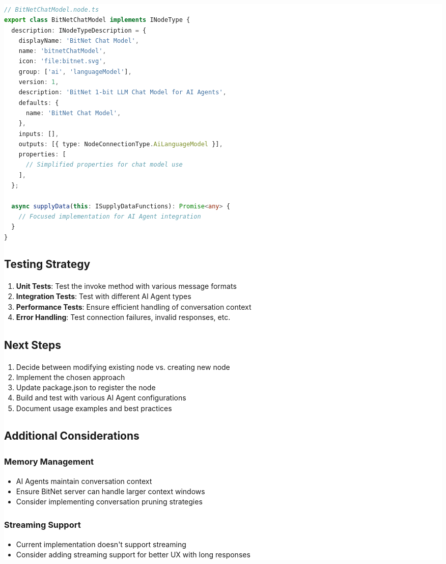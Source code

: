 ```typescript
// BitNetChatModel.node.ts
export class BitNetChatModel implements INodeType {
  description: INodeTypeDescription = {
    displayName: 'BitNet Chat Model',
    name: 'bitnetChatModel',
    icon: 'file:bitnet.svg',
    group: ['ai', 'languageModel'],
    version: 1,
    description: 'BitNet 1-bit LLM Chat Model for AI Agents',
    defaults: {
      name: 'BitNet Chat Model',
    },
    inputs: [],
    outputs: [{ type: NodeConnectionType.AiLanguageModel }],
    properties: [
      // Simplified properties for chat model use
    ],
  };

  async supplyData(this: ISupplyDataFunctions): Promise<any> {
    // Focused implementation for AI Agent integration
  }
}
```

## Testing Strategy

1. **Unit Tests**: Test the invoke method with various message formats
2. **Integration Tests**: Test with different AI Agent types
3. **Performance Tests**: Ensure efficient handling of conversation context
4. **Error Handling**: Test connection failures, invalid responses, etc.

## Next Steps

1. Decide between modifying existing node vs. creating new node
2. Implement the chosen approach
3. Update package.json to register the node
4. Build and test with various AI Agent configurations
5. Document usage examples and best practices

## Additional Considerations

### Memory Management
- AI Agents maintain conversation context
- Ensure BitNet server can handle larger context windows
- Consider implementing conversation pruning strategies

### Streaming Support
- Current implementation doesn't support streaming
- Consider adding streaming support for better UX with long responses

